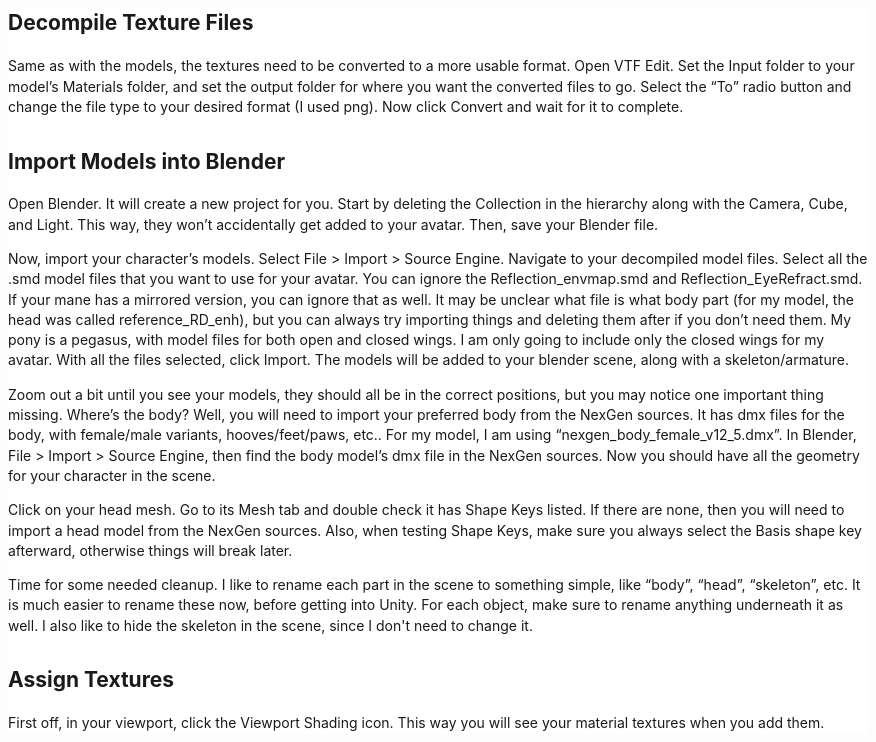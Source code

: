
  

## Decompile Texture Files
Same as with the models, the textures need to be converted to a more usable format. Open VTF Edit. Set the Input folder to your model’s Materials folder, and set the output folder for where you want the converted files to go. Select the “To” radio button and change the file type to your desired format (I used png). Now click Convert and wait for it to complete.


  

## Import Models into Blender
Open Blender. It will create a new project for you. Start by deleting the Collection in the hierarchy along with the Camera, Cube, and Light. This way, they won’t accidentally get added to your avatar. Then, save your Blender file.
  



Now, import your character’s models. Select File > Import > Source Engine. Navigate to your decompiled model files. Select all the .smd model files that you want to use for your avatar. You can ignore the Reflection_envmap.smd and Reflection_EyeRefract.smd. If your mane has a mirrored version, you can ignore that as well. It may be unclear what file is what body part (for my model, the head was called reference_RD_enh), but you can always try importing things and deleting them after if you don’t need them. My pony is a pegasus, with model files for both open and closed wings. I am only going to include only the closed wings for my avatar. With all the files selected, click Import. The models will be added to your blender scene, along with a skeleton/armature.


  



Zoom out a bit until you see your models, they should all be in the correct positions, but you may notice one important thing missing. Where’s the body? Well, you will need to import your preferred body from the NexGen sources. It has dmx files for the body, with female/male variants, hooves/feet/paws, etc.. For my model, I am using “nexgen_body_female_v12_5.dmx”. In Blender, File > Import > Source Engine, then find the body model’s dmx file in the NexGen sources. Now you should have all the geometry for your character in the scene.


  



Click on your head mesh. Go to its Mesh tab and double check it has Shape Keys listed. If there are none, then you will need to import a head model from the NexGen sources. Also, when testing Shape Keys, make sure you always select the Basis shape key afterward, otherwise things will break later.


  



Time for some needed cleanup. I like to rename each part in the scene to something simple, like “body”, “head”, “skeleton”, etc. It is much easier to rename these now, before getting into Unity. For each object, make sure to rename anything underneath it as well. I also like to hide the skeleton in the scene, since I don't need to change it.


  

## Assign Textures
First off, in your viewport, click the Viewport Shading icon. This way you will see your material textures when you add them.
